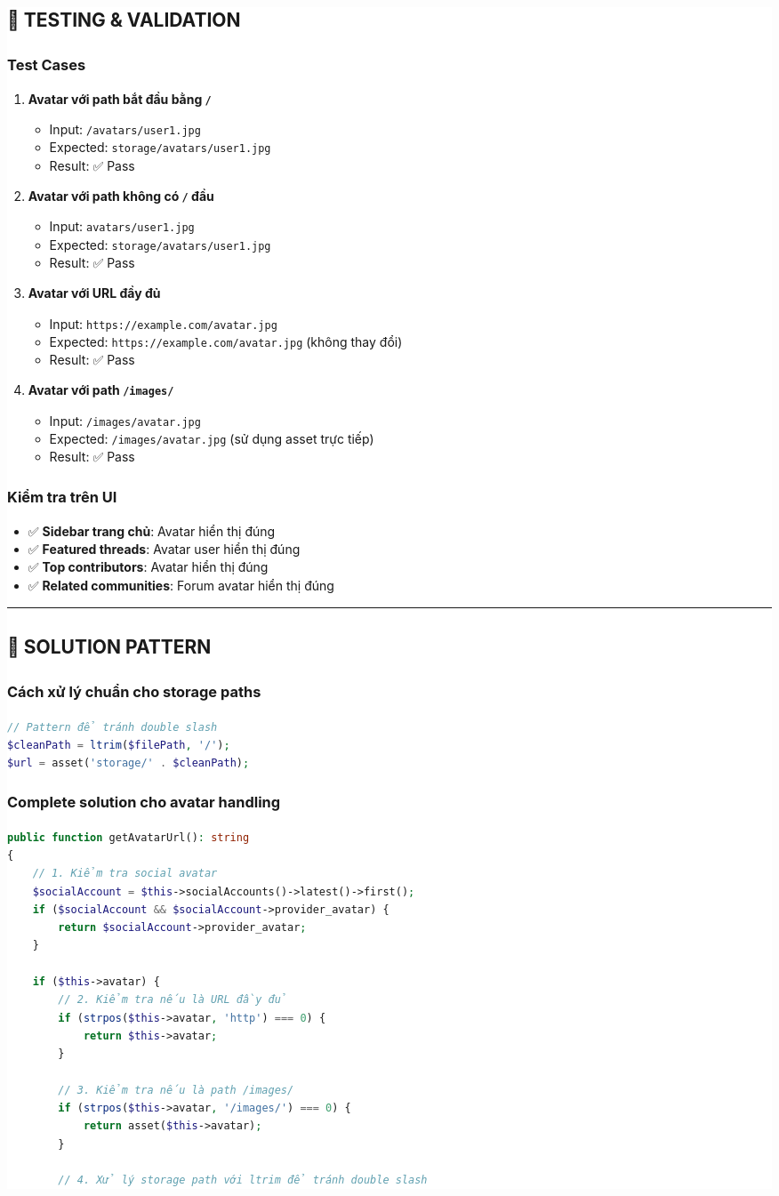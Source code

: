 
## 🧪 **TESTING & VALIDATION**

### **Test Cases**
1. **Avatar với path bắt đầu bằng `/`**
   - Input: `/avatars/user1.jpg`
   - Expected: `storage/avatars/user1.jpg`
   - Result: ✅ Pass

2. **Avatar với path không có `/` đầu**
   - Input: `avatars/user1.jpg`
   - Expected: `storage/avatars/user1.jpg`
   - Result: ✅ Pass

3. **Avatar với URL đầy đủ**
   - Input: `https://example.com/avatar.jpg`
   - Expected: `https://example.com/avatar.jpg` (không thay đổi)
   - Result: ✅ Pass

4. **Avatar với path `/images/`**
   - Input: `/images/avatar.jpg`
   - Expected: `/images/avatar.jpg` (sử dụng asset trực tiếp)
   - Result: ✅ Pass

### **Kiểm tra trên UI**
- ✅ **Sidebar trang chủ**: Avatar hiển thị đúng
- ✅ **Featured threads**: Avatar user hiển thị đúng
- ✅ **Top contributors**: Avatar hiển thị đúng
- ✅ **Related communities**: Forum avatar hiển thị đúng

---

## 🔧 **SOLUTION PATTERN**

### **Cách xử lý chuẩn cho storage paths**
```php
// Pattern để tránh double slash
$cleanPath = ltrim($filePath, '/');
$url = asset('storage/' . $cleanPath);
```

### **Complete solution cho avatar handling**
```php
public function getAvatarUrl(): string
{
    // 1. Kiểm tra social avatar
    $socialAccount = $this->socialAccounts()->latest()->first();
    if ($socialAccount && $socialAccount->provider_avatar) {
        return $socialAccount->provider_avatar;
    }

    if ($this->avatar) {
        // 2. Kiểm tra nếu là URL đầy đủ
        if (strpos($this->avatar, 'http') === 0) {
            return $this->avatar;
        }
        
        // 3. Kiểm tra nếu là path /images/
        if (strpos($this->avatar, '/images/') === 0) {
            return asset($this->avatar);
        }
        
        // 4. Xử lý storage path với ltrim để tránh double slash
```
